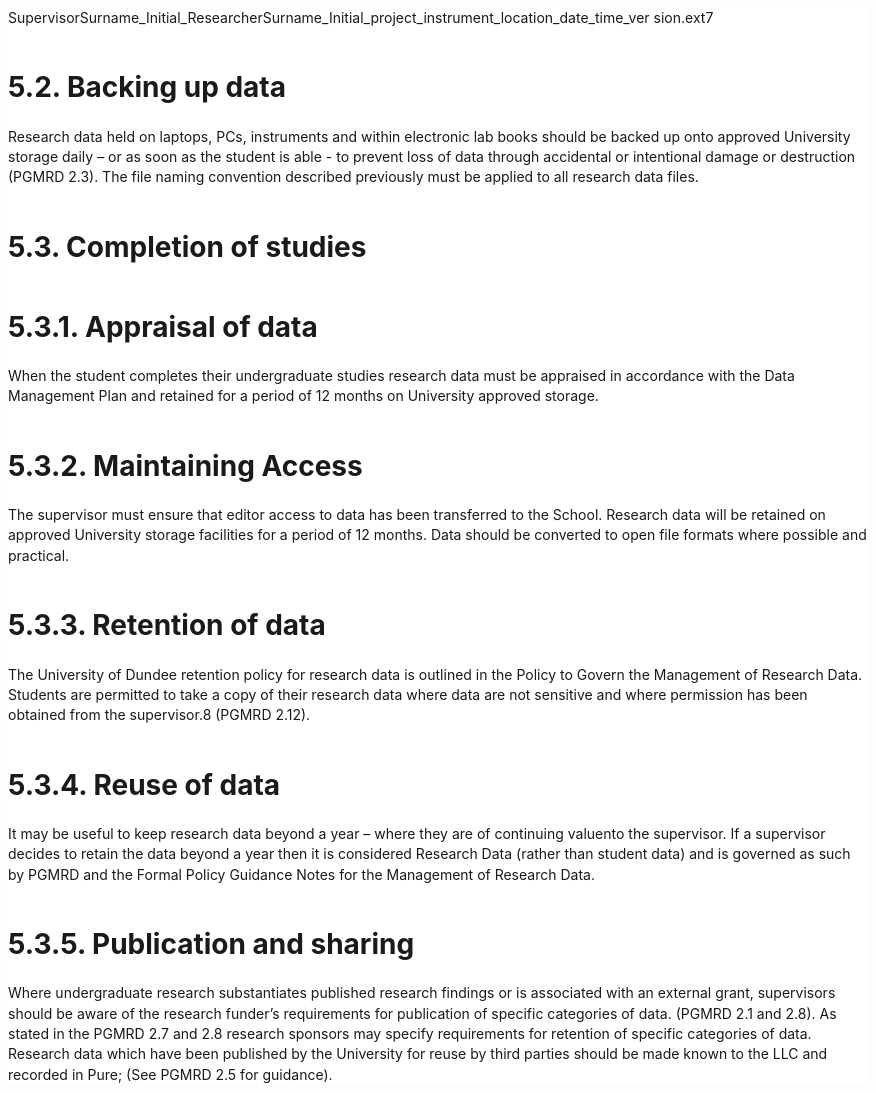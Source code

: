 SupervisorSurname_Initial_ResearcherSurname_Initial_project_instrument_location_date_time_ver sion.ext7  

# 5.2. Backing up data  

Research data held on laptops, PCs, instruments and within electronic lab books should be backed up onto approved University storage daily – or as soon as the student is able - to prevent loss of data through accidental or intentional damage or destruction (PGMRD 2.3). The file naming convention described previously must be applied to all research data files.  

# 5.3. Completion of studies  

# 5.3.1. Appraisal of data  

When the student completes their undergraduate studies research data must be appraised in accordance with the Data Management Plan and retained for a period of 12 months on University approved storage.  

# 5.3.2. Maintaining Access  

The supervisor must ensure that editor access to data has been transferred to the School. Research data will be retained on approved University storage facilities for a period of 12 months. Data should be converted to open file formats where possible and practical.  

# 5.3.3. Retention of data  

The University of Dundee retention policy for research data is outlined in the Policy to Govern the Management of Research Data. Students are permitted to take a copy of their research data where data are not sensitive and where permission has been obtained from the supervisor.8 (PGMRD 2.12).  

# 5.3.4. Reuse of data  

It may be useful to keep research data beyond a year – where they are of continuing valuento the supervisor. If a supervisor decides to retain the data beyond a year then it is considered Research Data (rather than student data) and is governed as such by PGMRD and the Formal Policy Guidance Notes for the Management of Research Data.  

# 5.3.5. Publication and sharing  

Where undergraduate research substantiates published research findings or is associated with an external grant, supervisors should be aware of the research funder’s requirements for publication of specific categories of data. (PGMRD 2.1 and 2.8). As stated in the PGMRD 2.7 and 2.8 research sponsors may specify requirements for retention of specific categories of data. Research data which have been published by the University for reuse by third parties should be made known to the LLC and recorded in Pure; (See PGMRD 2.5 for guidance).  
